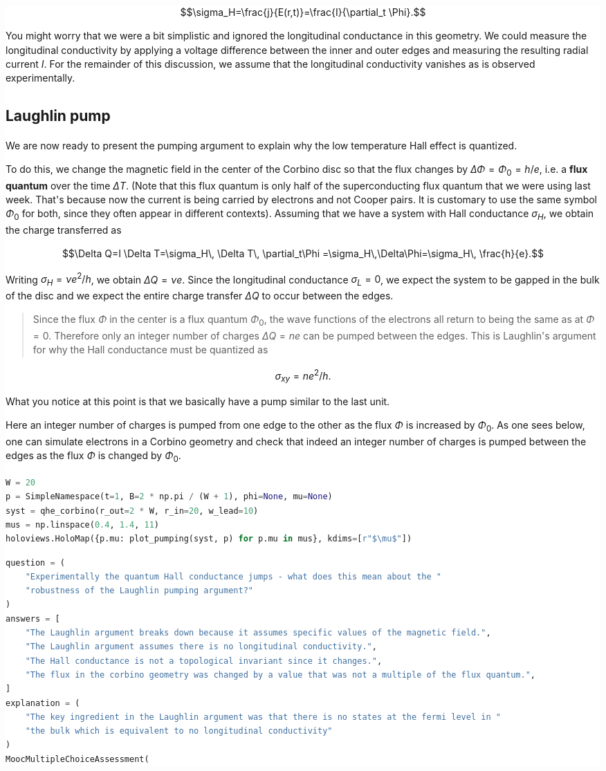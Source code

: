 $$\sigma_H=\frac{j}{E(r,t)}=\frac{I}{\partial_t \Phi}.$$

You might worry that we were a bit simplistic and ignored the longitudinal conductance in this geometry. We could measure the longitudinal conductivity by applying a voltage difference between the inner and outer edges and measuring the resulting radial current $I$. For the remainder of this discussion, we assume that the longitudinal conductivity vanishes as is observed experimentally.

## Laughlin pump

We are now ready to present the pumping argument to explain why the low temperature Hall effect is quantized.

To do this, we change the magnetic field in the center of the Corbino disc so that the flux changes by $\Delta \Phi=\Phi_0=h/e$, i.e. a **flux quantum** over the time $\Delta T$. (Note that this flux quantum is only half of the superconducting flux quantum that we were using last week. That's because now the current is being carried by electrons and not Cooper pairs. It is customary to use the same symbol $\Phi_0$ for both, since they often appear in different contexts). Assuming that we have a system with Hall conductance $\sigma_H$, we obtain the charge transferred as 

$$\Delta Q=I \Delta T=\sigma_H\, \Delta T\, \partial_t\Phi =\sigma_H\,\Delta\Phi=\sigma_H\, \frac{h}{e}.$$

Writing $\sigma_H=\nu e^2/h$, we obtain $\Delta Q=\nu e$. Since the longitudinal conductance $\sigma_L=0$, we expect the system to be gapped in the bulk of the disc and we expect the entire charge transfer $\Delta Q$ to occur between the edges.

>Since the flux $\Phi$ in the center is a flux quantum $\Phi_0$, the wave functions of the electrons all return to being the same as at $\Phi=0$. Therefore only an integer number of charges $\Delta Q=n e$ can be pumped between the edges. This is Laughlin's argument for why the Hall conductance must be quantized as

$$\sigma_{xy}=n e^2/h.$$

What you notice at this point is that we basically have a pump similar to the last unit.

Here an integer number of charges is pumped from one edge to the other as the flux $\Phi$ is increased by $\Phi_0$. As one sees below, one can simulate electrons in a Corbino geometry and check that indeed an integer number of charges is pumped between the edges as the flux $\Phi$ is changed by $\Phi_0$.




```python
W = 20
p = SimpleNamespace(t=1, B=2 * np.pi / (W + 1), phi=None, mu=None)
syst = qhe_corbino(r_out=2 * W, r_in=20, w_lead=10)
mus = np.linspace(0.4, 1.4, 11)
holoviews.HoloMap({p.mu: plot_pumping(syst, p) for p.mu in mus}, kdims=[r"$\mu$"])
```


```python
question = (
    "Experimentally the quantum Hall conductance jumps - what does this mean about the "
    "robustness of the Laughlin pumping argument?"
)
answers = [
    "The Laughlin argument breaks down because it assumes specific values of the magnetic field.",
    "The Laughlin argument assumes there is no longitudinal conductivity.",
    "The Hall conductance is not a topological invariant since it changes.",
    "The flux in the corbino geometry was changed by a value that was not a multiple of the flux quantum.",
]
explanation = (
    "The key ingredient in the Laughlin argument was that there is no states at the fermi level in "
    "the bulk which is equivalent to no longitudinal conductivity"
)
MoocMultipleChoiceAssessment(
```